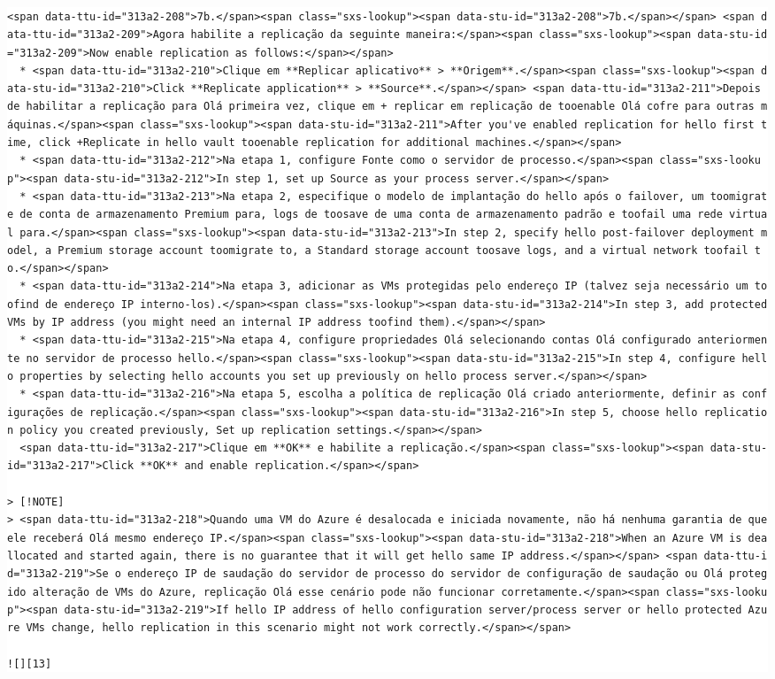     <span data-ttu-id="313a2-208">7b.</span><span class="sxs-lookup"><span data-stu-id="313a2-208">7b.</span></span> <span data-ttu-id="313a2-209">Agora habilite a replicação da seguinte maneira:</span><span class="sxs-lookup"><span data-stu-id="313a2-209">Now enable replication as follows:</span></span>
      * <span data-ttu-id="313a2-210">Clique em **Replicar aplicativo** > **Origem**.</span><span class="sxs-lookup"><span data-stu-id="313a2-210">Click **Replicate application** > **Source**.</span></span> <span data-ttu-id="313a2-211">Depois de habilitar a replicação para Olá primeira vez, clique em + replicar em replicação de tooenable Olá cofre para outras máquinas.</span><span class="sxs-lookup"><span data-stu-id="313a2-211">After you've enabled replication for hello first time, click +Replicate in hello vault tooenable replication for additional machines.</span></span>
      * <span data-ttu-id="313a2-212">Na etapa 1, configure Fonte como o servidor de processo.</span><span class="sxs-lookup"><span data-stu-id="313a2-212">In step 1, set up Source as your process server.</span></span>
      * <span data-ttu-id="313a2-213">Na etapa 2, especifique o modelo de implantação do hello após o failover, um toomigrate de conta de armazenamento Premium para, logs de toosave de uma conta de armazenamento padrão e toofail uma rede virtual para.</span><span class="sxs-lookup"><span data-stu-id="313a2-213">In step 2, specify hello post-failover deployment model, a Premium storage account toomigrate to, a Standard storage account toosave logs, and a virtual network toofail to.</span></span>
      * <span data-ttu-id="313a2-214">Na etapa 3, adicionar as VMs protegidas pelo endereço IP (talvez seja necessário um toofind de endereço IP interno-los).</span><span class="sxs-lookup"><span data-stu-id="313a2-214">In step 3, add protected VMs by IP address (you might need an internal IP address toofind them).</span></span>
      * <span data-ttu-id="313a2-215">Na etapa 4, configure propriedades Olá selecionando contas Olá configurado anteriormente no servidor de processo hello.</span><span class="sxs-lookup"><span data-stu-id="313a2-215">In step 4, configure hello properties by selecting hello accounts you set up previously on hello process server.</span></span>
      * <span data-ttu-id="313a2-216">Na etapa 5, escolha a política de replicação Olá criado anteriormente, definir as configurações de replicação.</span><span class="sxs-lookup"><span data-stu-id="313a2-216">In step 5, choose hello replication policy you created previously, Set up replication settings.</span></span>
      <span data-ttu-id="313a2-217">Clique em **OK** e habilite a replicação.</span><span class="sxs-lookup"><span data-stu-id="313a2-217">Click **OK** and enable replication.</span></span>

    > [!NOTE]
    > <span data-ttu-id="313a2-218">Quando uma VM do Azure é desalocada e iniciada novamente, não há nenhuma garantia de que ele receberá Olá mesmo endereço IP.</span><span class="sxs-lookup"><span data-stu-id="313a2-218">When an Azure VM is deallocated and started again, there is no guarantee that it will get hello same IP address.</span></span> <span data-ttu-id="313a2-219">Se o endereço IP de saudação do servidor de processo do servidor de configuração de saudação ou Olá protegido alteração de VMs do Azure, replicação Olá esse cenário pode não funcionar corretamente.</span><span class="sxs-lookup"><span data-stu-id="313a2-219">If hello IP address of hello configuration server/process server or hello protected Azure VMs change, hello replication in this scenario might not work correctly.</span></span>

    ![][13]
